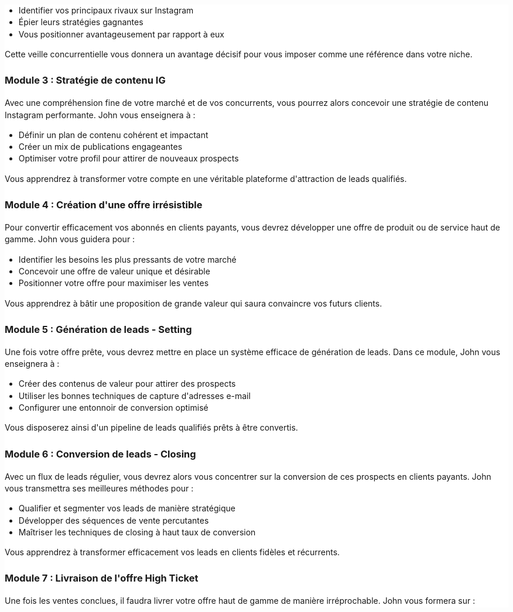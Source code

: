 - Identifier vos principaux rivaux sur Instagram
- Épier leurs stratégies gagnantes
- Vous positionner avantageusement par rapport à eux

Cette veille concurrentielle vous donnera un avantage décisif pour vous imposer comme une référence dans votre niche.

### Module 3 : Stratégie de contenu IG

Avec une compréhension fine de votre marché et de vos concurrents, vous pourrez alors concevoir une stratégie de contenu Instagram performante. John vous enseignera à :

- Définir un plan de contenu cohérent et impactant
- Créer un mix de publications engageantes
- Optimiser votre profil pour attirer de nouveaux prospects

Vous apprendrez à transformer votre compte en une véritable plateforme d'attraction de leads qualifiés.

### Module 4 : Création d'une offre irrésistible

Pour convertir efficacement vos abonnés en clients payants, vous devrez développer une offre de produit ou de service haut de gamme. John vous guidera pour :

- Identifier les besoins les plus pressants de votre marché
- Concevoir une offre de valeur unique et désirable
- Positionner votre offre pour maximiser les ventes

Vous apprendrez à bâtir une proposition de grande valeur qui saura convaincre vos futurs clients.

### Module 5 : Génération de leads - Setting

Une fois votre offre prête, vous devrez mettre en place un système efficace de génération de leads. Dans ce module, John vous enseignera à :

- Créer des contenus de valeur pour attirer des prospects
- Utiliser les bonnes techniques de capture d'adresses e-mail
- Configurer une entonnoir de conversion optimisé

Vous disposerez ainsi d'un pipeline de leads qualifiés prêts à être convertis.

### Module 6 : Conversion de leads - Closing

Avec un flux de leads régulier, vous devrez alors vous concentrer sur la conversion de ces prospects en clients payants. John vous transmettra ses meilleures méthodes pour :

- Qualifier et segmenter vos leads de manière stratégique
- Développer des séquences de vente percutantes
- Maîtriser les techniques de closing à haut taux de conversion

Vous apprendrez à transformer efficacement vos leads en clients fidèles et récurrents.

### Module 7 : Livraison de l'offre High Ticket

Une fois les ventes conclues, il faudra livrer votre offre haut de gamme de manière irréprochable. John vous formera sur :
